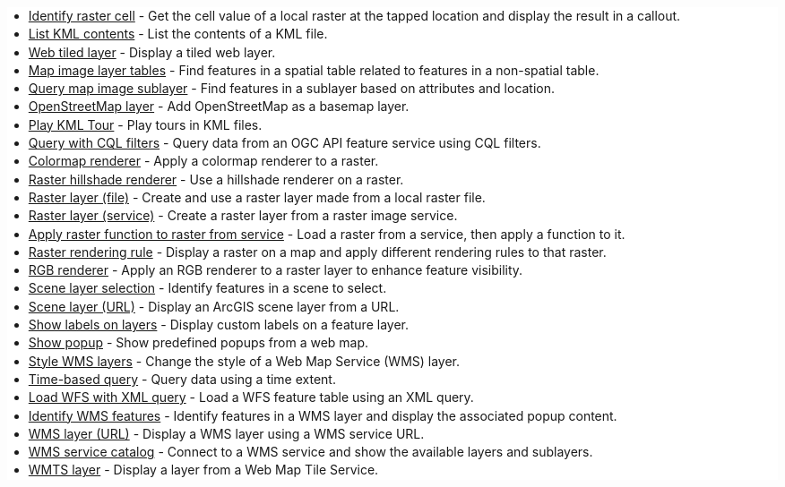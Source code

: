 * [Identify raster cell](ArcGISRuntime.WPF.Viewer/Samples/Layers/IdentifyRasterCell/readme.md) - Get the cell value of a local raster at the tapped location and display the result in a callout.
* [List KML contents](ArcGISRuntime.WPF.Viewer/Samples/Layers/ListKmlContents/readme.md) - List the contents of a KML file.
* [Web tiled layer](ArcGISRuntime.WPF.Viewer/Samples/Layers/LoadWebTiledLayer/readme.md) - Display a tiled web layer.
* [Map image layer tables](ArcGISRuntime.WPF.Viewer/Samples/Layers/MapImageLayerTables/readme.md) - Find features in a spatial table related to features in a non-spatial table.
* [Query map image sublayer](ArcGISRuntime.WPF.Viewer/Samples/Layers/MapImageSublayerQuery/readme.md) - Find features in a sublayer based on attributes and location.
* [OpenStreetMap layer](ArcGISRuntime.WPF.Viewer/Samples/Layers/OpenStreetMapLayer/readme.md) - Add OpenStreetMap as a basemap layer.
* [Play KML Tour](ArcGISRuntime.WPF.Viewer/Samples/Layers/PlayKmlTours/readme.md) - Play tours in KML files.
* [Query with CQL filters](ArcGISRuntime.WPF.Viewer/Samples/Layers/QueryCQLFilters/readme.md) - Query data from an OGC API feature service using CQL filters.
* [Colormap renderer](ArcGISRuntime.WPF.Viewer/Samples/Layers/RasterColormapRenderer/readme.md) - Apply a colormap renderer to a raster.
* [Raster hillshade renderer](ArcGISRuntime.WPF.Viewer/Samples/Layers/RasterHillshade/readme.md) - Use a hillshade renderer on a raster.
* [Raster layer (file)](ArcGISRuntime.WPF.Viewer/Samples/Layers/RasterLayerFile/readme.md) - Create and use a raster layer made from a local raster file.
* [Raster layer (service)](ArcGISRuntime.WPF.Viewer/Samples/Layers/RasterLayerImageServiceRaster/readme.md) - Create a raster layer from a raster image service.
* [Apply raster function to raster from service](ArcGISRuntime.WPF.Viewer/Samples/Layers/RasterLayerRasterFunction/readme.md) - Load a raster from a service, then apply a function to it.
* [Raster rendering rule](ArcGISRuntime.WPF.Viewer/Samples/Layers/RasterRenderingRule/readme.md) - Display a raster on a map and apply different rendering rules to that raster.
* [RGB renderer](ArcGISRuntime.WPF.Viewer/Samples/Layers/RasterRgbRenderer/readme.md) - Apply an RGB renderer to a raster layer to enhance feature visibility.
* [Scene layer selection](ArcGISRuntime.WPF.Viewer/Samples/Layers/SceneLayerSelection/readme.md) - Identify features in a scene to select.
* [Scene layer (URL)](ArcGISRuntime.WPF.Viewer/Samples/Layers/SceneLayerUrl/readme.md) - Display an ArcGIS scene layer from a URL.
* [Show labels on layers](ArcGISRuntime.WPF.Viewer/Samples/Layers/ShowLabelsOnLayer/readme.md) - Display custom labels on a feature layer.
* [Show popup](ArcGISRuntime.WPF.Viewer/Samples/Layers/ShowPopup/readme.md) - Show predefined popups from a web map.
* [Style WMS layers](ArcGISRuntime.WPF.Viewer/Samples/Layers/StyleWmsLayer/readme.md) - Change the style of a Web Map Service (WMS) layer.
* [Time-based query](ArcGISRuntime.WPF.Viewer/Samples/Layers/TimeBasedQuery/readme.md) - Query data using a time extent. 
* [Load WFS with XML query](ArcGISRuntime.WPF.Viewer/Samples/Layers/WfsXmlQuery/readme.md) - Load a WFS feature table using an XML query.
* [Identify WMS features](ArcGISRuntime.WPF.Viewer/Samples/Layers/WmsIdentify/readme.md) - Identify features in a WMS layer and display the associated popup content.
* [WMS layer (URL)](ArcGISRuntime.WPF.Viewer/Samples/Layers/WMSLayerUrl/readme.md) - Display a WMS layer using a WMS service URL.
* [WMS service catalog](ArcGISRuntime.WPF.Viewer/Samples/Layers/WmsServiceCatalog/readme.md) - Connect to a WMS service and show the available layers and sublayers. 
* [WMTS layer](ArcGISRuntime.WPF.Viewer/Samples/Layers/WMTSLayer/readme.md) - Display a layer from a Web Map Tile Service.
